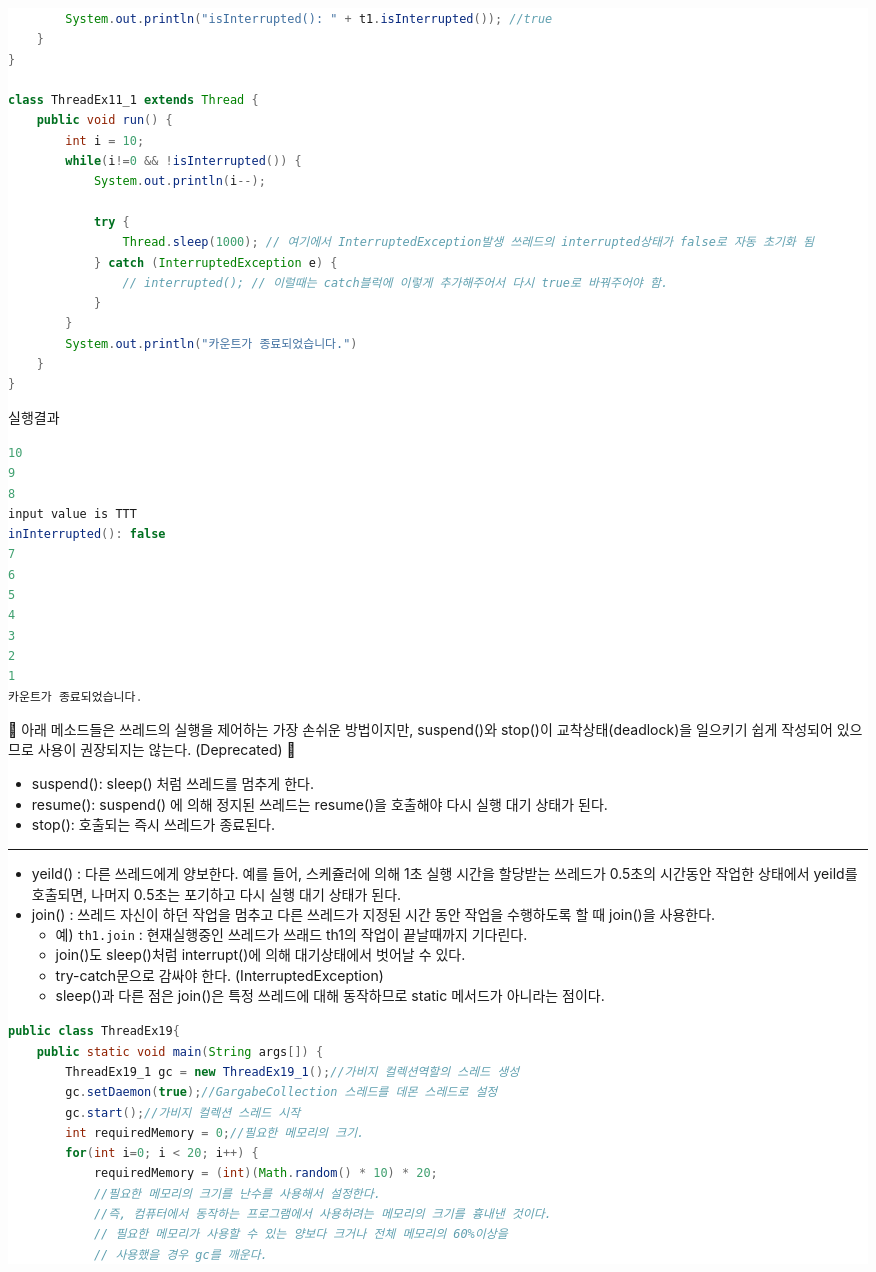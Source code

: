   ```java
          System.out.println("isInterrupted(): " + t1.isInterrupted()); //true
      }
  }

  class ThreadEx11_1 extends Thread {
      public void run() {
          int i = 10;
          while(i!=0 && !isInterrupted()) {
              System.out.println(i--);

              try {
                  Thread.sleep(1000); // 여기에서 InterruptedException발생 쓰레드의 interrupted상태가 false로 자동 초기화 됨
              } catch (InterruptedException e) {
                  // interrupted(); // 이럴때는 catch블럭에 이렇게 추가해주어서 다시 true로 바꿔주어야 함.
              }
          }
          System.out.println("카운트가 종료되었습니다.")
      }
  }
  ```
  실행결과
  ```java
  10
  9
  8
  input value is TTT
  inInterrupted(): false
  7
  6
  5
  4
  3
  2
  1
  카운트가 종료되었습니다.
  ```
🎉 아래 메소드들은 쓰레드의 실행을 제어하는 가장 손쉬운 방법이지만, suspend()와 stop()이 교착상태(deadlock)을 일으키기 쉽게 작성되어 있으므로 사용이 권장되지는 않는다. (Deprecated) 🎉  
+ suspend(): sleep() 처럼 쓰레드를 멈추게 한다.
+ resume(): suspend() 에 의해 정지된 쓰레드는 resume()을 호출해야 다시 실행 대기 상태가 된다.
+ stop(): 호출되는 즉시 쓰레드가 종료된다.

---
+ yeild() : 다른 쓰레드에게 양보한다. 예를 들어, 스케쥴러에 의해 1초 실행 시간을 할당받는 쓰레드가 0.5초의 시간동안 작업한 상태에서 yeild를 호출되면, 나머지 0.5초는 포기하고 다시 실행 대기 상태가 된다.
+ join() : 쓰레드 자신이 하던 작업을 멈추고 다른 쓰레드가 지정된 시간 동안 작업을 수행하도록 할 때 join()을 사용한다.
  + 예)  `th1.join` : 현재실행중인 쓰레드가 쓰래드 th1의 작업이 끝날때까지 기다린다.
  + join()도 sleep()처럼 interrupt()에 의해 대기상태에서 벗어날 수 있다.
  + try-catch문으로 감싸야 한다. (InterruptedException)
  + sleep()과 다른 점은 join()은 특정 쓰레드에 대해 동작하므로 static 메서드가 아니라는 점이다.
```java
public class ThreadEx19{
    public static void main(String args[]) {
        ThreadEx19_1 gc = new ThreadEx19_1();//가비지 컬렉션역할의 스레드 생성
        gc.setDaemon(true);//GargabeCollection 스레드를 데몬 스레드로 설정
        gc.start();//가비지 컬렉션 스레드 시작
        int requiredMemory = 0;//필요한 메모리의 크기.
        for(int i=0; i < 20; i++) {
            requiredMemory = (int)(Math.random() * 10) * 20;
            //필요한 메모리의 크기를 난수를 사용해서 설정한다. 
            //즉, 컴퓨터에서 동작하는 프로그램에서 사용하려는 메모리의 크기를 흉내낸 것이다. 
            // 필요한 메모리가 사용할 수 있는 양보다 크거나 전체 메모리의 60%이상을
            // 사용했을 경우 gc를 깨운다.
```